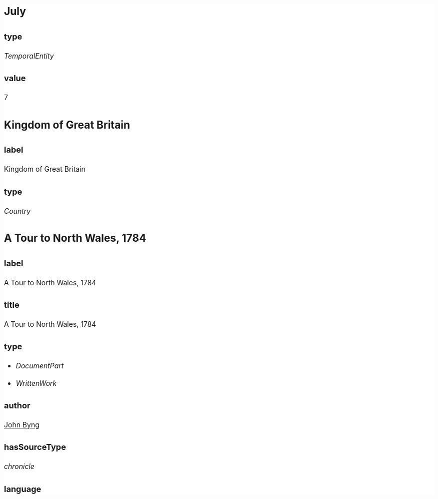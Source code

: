 ## July

### type


*TemporalEntity*

### value


7

## Kingdom of Great Britain

### label


Kingdom of Great Britain

### type


*Country*

## A Tour to North Wales, 1784

### label


A Tour to North Wales, 1784

### title


A Tour to North Wales, 1784

### type

 - *DocumentPart*

 - *WrittenWork*

### author


[John Byng](#John-Byng)

### hasSourceType


*chronicle*

### language

